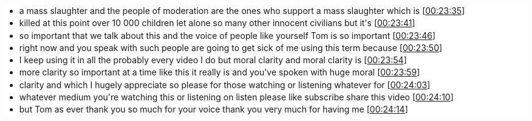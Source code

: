 *  a mass slaughter and the people of moderation are the ones who support a mass slaughter which is [[00:23:35](https://www.youtube.com/watch?v=E3Hdn4XeAOU&t=1415.2s)]
*  killed at this point over 10 000 children let alone so many other innocent civilians but it's [[00:23:41](https://www.youtube.com/watch?v=E3Hdn4XeAOU&t=1421.36s)]
*  so important that we talk about this and the voice of people like yourself Tom is so important [[00:23:46](https://www.youtube.com/watch?v=E3Hdn4XeAOU&t=1426.72s)]
*  right now and you speak with such people are going to get sick of me using this term because [[00:23:50](https://www.youtube.com/watch?v=E3Hdn4XeAOU&t=1430.56s)]
*  I keep using it in all the probably every video I do but moral clarity and moral clarity is [[00:23:54](https://www.youtube.com/watch?v=E3Hdn4XeAOU&t=1434.48s)]
*  more clarity so important at a time like this it really is and you've spoken with huge moral [[00:23:59](https://www.youtube.com/watch?v=E3Hdn4XeAOU&t=1439.28s)]
*  clarity and which I hugely appreciate so please for those watching or listening whatever for [[00:24:03](https://www.youtube.com/watch?v=E3Hdn4XeAOU&t=1443.44s)]
*  whatever medium you're watching this or listening on listen please like subscribe share this video [[00:24:10](https://www.youtube.com/watch?v=E3Hdn4XeAOU&t=1450.32s)]
*  but Tom as ever thank you so much for your voice thank you very much for having me [[00:24:14](https://www.youtube.com/watch?v=E3Hdn4XeAOU&t=1454.8s)]
